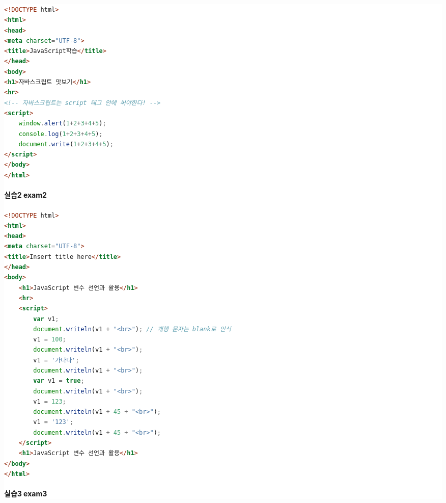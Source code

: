 ```html
<!DOCTYPE html>
<html>
<head>
<meta charset="UTF-8">
<title>JavaScript학습</title>
</head>
<body>
<h1>자바스크립트 맛보기</h1>
<hr>
<!-- 자바스크립트는 script 태그 안에 써야한다! -->
<script>
	window.alert(1+2+3+4+5);
	console.log(1+2+3+4+5);
	document.write(1+2+3+4+5);
</script>
</body>
</html>
```

#### 실습2 exam2

```html
<!DOCTYPE html>
<html>
<head>
<meta charset="UTF-8">
<title>Insert title here</title>
</head>
<body>
	<h1>JavaScript 변수 선언과 활용</h1>
	<hr>
	<script>
		var v1;
		document.writeln(v1 + "<br>"); // 개행 문자는 blank로 인식
		v1 = 100;
		document.writeln(v1 + "<br>");
		v1 = '가나다';
		document.writeln(v1 + "<br>");
		var v1 = true;
		document.writeln(v1 + "<br>");
		v1 = 123;
		document.writeln(v1 + 45 + "<br>");
		v1 = '123';
		document.writeln(v1 + 45 + "<br>");
	</script>
	<h1>JavaScript 변수 선언과 활용</h1>	
</body>
</html>
```

#### 실습3 exam3
